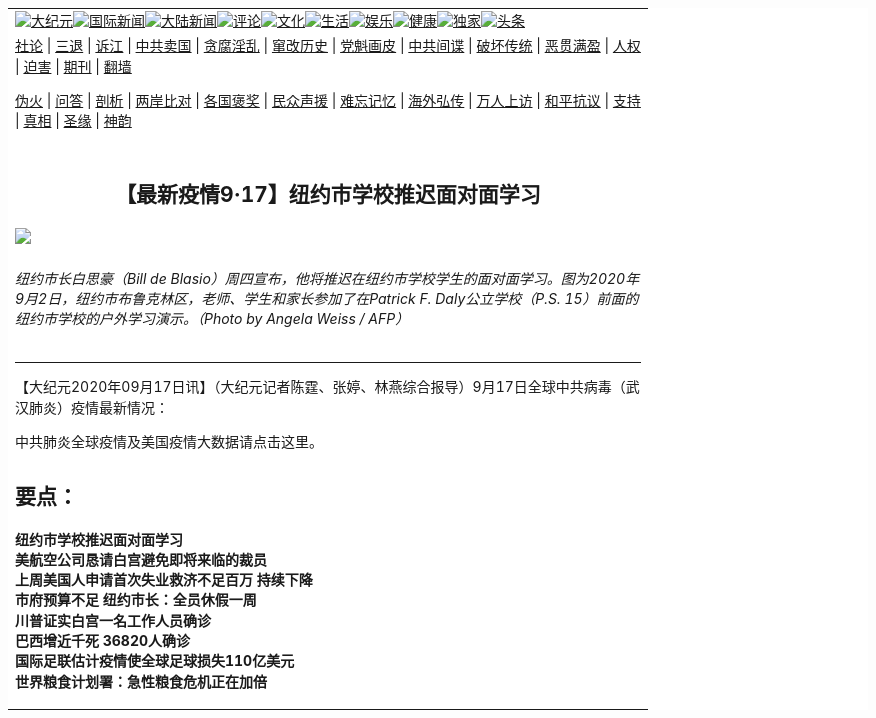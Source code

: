 <a name="1" id="1" target="_blank"></a><span id="1"></span>
<table align=center border="0"><tr><td colspan="2" VALIGN=TOP><a href="https://github.com/bhvnrr360/djy/blob/master/gb/nsc413.md#1"><img src="https://raw.githubusercontent.com/bhvnrr360/www/master/t/djy/1.jpg" title="大纪元"></a><a href="https://github.com/bhvnrr360/djy/blob/master/gb/n24hr.md#1"><img src="https://raw.githubusercontent.com/bhvnrr360/www/master/t/djy/3.jpg" title="国际新闻"></a><a href="https://github.com/bhvnrr360/djy/blob/master/gb/nsc413.md#1"><img src="https://raw.githubusercontent.com/bhvnrr360/www/master/t/djy/4.jpg" title="大陆新闻"></a><a href="https://github.com/bhvnrr360/djy/blob/master/gb/news392.md#1"><img src="https://raw.githubusercontent.com/bhvnrr360/www/master/t/djy/5.jpg" title="评论"></a><a href="https://github.com/bhvnrr360/djy/blob/master/gb/news2007.md#1"><img src="https://raw.githubusercontent.com/bhvnrr360/www/master/t/djy/6.jpg" title="文化"></a><a href="https://github.com/bhvnrr360/djy/blob/master/gb/news2008.md#1"><img src="https://raw.githubusercontent.com/bhvnrr360/www/master/t/djy/7.jpg" title="生活"></a><a href="https://github.com/bhvnrr360/djy/blob/master/gb/ncyule.md#1"><img src="https://raw.githubusercontent.com/bhvnrr360/www/master/t/djy/8.jpg" title="娱乐"></a><a href="https://github.com/bhvnrr360/djy/blob/master/gb/nsc1002.md#1"><img src="https://raw.githubusercontent.com/bhvnrr360/www/master/t/djy/9.jpg" title="健康"><a href="https://github.com/bhvnrr360/djy/blob/master/gb/nf6092.md#1"><img src="https://raw.githubusercontent.com/bhvnrr360/www/master/t/djy/10a.jpg" title="独家"></a><a href="https://github.com/bhvnrr360/djy/blob/master/gb/nf4514.md#1"><img src="https://raw.githubusercontent.com/bhvnrr360/www/master/t/djy/12a.jpg" title="头条"></a></td></tr>
<tr><td colspan="2" VALIGN=TOP><a target="_blank" href="https://github.com/bhvnrr360/djy/blob/master/gb/9p.md#1">社论</a> | <a target="_blank" href="https://github.com/bhvnrr360/djy/blob/master/gb/nf5657.md#1">三退</a> | <a target="_blank" href="https://github.com/bhvnrr360/djy/blob/master/gb/nf6124.md#1">诉江</a> | <a target="_blank" href="https://github.com/bhvnrr360/djy/blob/master/gb/nf1176117.md#1">中共卖国</a> | <a target="_blank" href="https://github.com/bhvnrr360/djy/blob/master/gb/nf5773.md#1">贪腐淫乱</a> | <a target="_blank" href="https://github.com/bhvnrr360/djy/blob/master/gb/nf1176115.md#1">窜改历史</a> | <a target="_blank" href="https://github.com/bhvnrr360/djy/blob/master/gb/nf1176107.md#1">党魁画皮</a> | <a target="_blank" href="https://github.com/bhvnrr360/djy/blob/master/gb/nf1320400.md#1">中共间谍</a> | <a target="_blank" href="https://github.com/bhvnrr360/djy/blob/master/gb/nf1176114.md#1">破坏传统</a> | <a target="_blank" href="https://github.com/bhvnrr360/ntdtv/blob/master/gb/prog447_1.md#1">恶贯满盈</a> | <a target="_blank" href="https://github.com/bhvnrr360/djy/blob/master/gb/ncid278.md#1">人权</a> | <a target="_blank" href="https://github.com/bhvnrr360/djy/blob/master/gb/nf1176111.md#1">迫害</a> | <a target="_blank" href="https://gitlab.com/szzdlab/mh-qikan/blob/master/README.md#1">期刊</a> | <a target="_blank" href="https://github.com/bhvnrr360/www/blob/master/README.md?zsrh#8">翻墙</a></p><p><a target="_blank" href="https://github.com/bhvnrr360/djy/blob/master/gb/nf5562.md#1">伪火</a> | <a target="_blank" href="https://github.com/bhvnrr360/djy/blob/master/gb/nf4378.md#1">问答</a> | <a target="_blank" href="https://github.com/bhvnrr360/djy/blob/master/gb/nf5792.md#1">剖析</a> | <a target="_blank" href="https://github.com/bhvnrr360/djy/blob/master/gb/nf5735.md#1">两岸比对</a> | <a target="_blank" href="https://github.com/bhvnrr360/djy/blob/master/gb/nf6119.md#1">各国褒奖</a> | <a target="_blank" href="https://github.com/bhvnrr360/djy/blob/master/gb/nf6120.md#1">民众声援</a> | <a target="_blank" href="https://github.com/bhvnrr360/djy/blob/master/gb/nf1188594.md#1">难忘记忆</a> | <a target="_blank" href="https://github.com/bhvnrr360/djy/blob/master/gb/nf3180.md#1">海外弘传</a> | <a target="_blank" href="https://github.com/bhvnrr360/djy/blob/master/gb/nf5410.md#1">万人上访</a> | <a target="_blank" href="https://github.com/bhvnrr360/ntdtv/blob/master/gb/prog1530_1.md#1">和平抗议</a> | <a target="_blank" href="https://github.com/bhvnrr360/djy/blob/master/gb/nf4386.md#1">支持</a> | <a target="_blank" href="https://github.com/bhvnrr360/djy/blob/master/gb/nf4389.md#1">真相</a> | <a target="_blank" href="https://github.com/bhvnrr360/djy/blob/master/gb/nf5790.md#1">圣缘</a> | <a target="_blank" href="https://github.com/bhvnrr360/djy/blob/master/gb/nf4786.md#1">神韵</a></td></tr>
<tr><td VALIGN=TOP width="626"><h2 align=center>【最新疫情9·17】纽约市学校推迟面对面学习</h2>
<img width="600" src="https://i.epochtimes.com/assets/uploads/2020/09/000_1WY0I6-600x400.jpg" />
<h6>纽约市长白思豪（Bill de Blasio）周四宣布，他将推迟在纽约市学校学生的面对面学习。图为2020年9月2日，纽约市布鲁克林区，老师、学生和家长参加了在Patrick F. Daly公立学校（P.S. 15）前面的纽约市学校的户外学习演示。（Photo by Angela Weiss / AFP）
</h6>
<hr>
	<p>【大纪元2020年09月17日讯】（大纪元记者陈霆、张婷、林燕综合报导）9月17日全球<ahref="https://github.com/bhvnrr360/djy/blob/master/gb/tag/%E4%B8%AD%E5%85%B1%E7%97%85%E6%AF%92.md#1">中共病毒</a>（<ahref="https://github.com/bhvnrr360/djy/blob/master/gb/tag/%E6%AD%A6%E6%B1%89%E8%82%BA%E7%82%8E.md#1">武汉肺炎</a>）疫情最新情况：</p>
<p>中共肺炎全球疫情及美国疫情大数据请点击<ahref="https://github.com/bhvnrr360/djy/blob/master/gb/nf1368917.md#1" target="_blank" rel="noopener noreferrer">这里</a>。</p>
<h2>要点：</h2>
<p><strong><ahref="#_Toc2020091712">纽约市学校推迟面对面学习</a></strong><br />
<strong><ahref="#_Toc2020091711">美航空公司恳请白宫避免即将来临的裁员</a></strong><br />
<strong><ahref="#_Toc2020091710">上周美国人申请首次失业救济不足百万 持续下降</a></strong><br />
<strong><ahref="#_Toc2020091708">市府预算不足 纽约市长：全员休假一周</a></strong><br />
<strong><ahref="#_Toc2020091707">川普证实白宫一名工作人员确诊</a></strong><br />
<strong><ahref="#_Toc2020091704">巴西增近千死 36820人确诊</a></strong><br />
<strong><ahref="#_Toc2020091703">国际足联估计疫情使全球足球损失110亿美元</a></strong><br />
<strong><ahref="#_Toc2020091702">世界粮食计划署：急性粮食危机正在加倍 </a></strong></p>